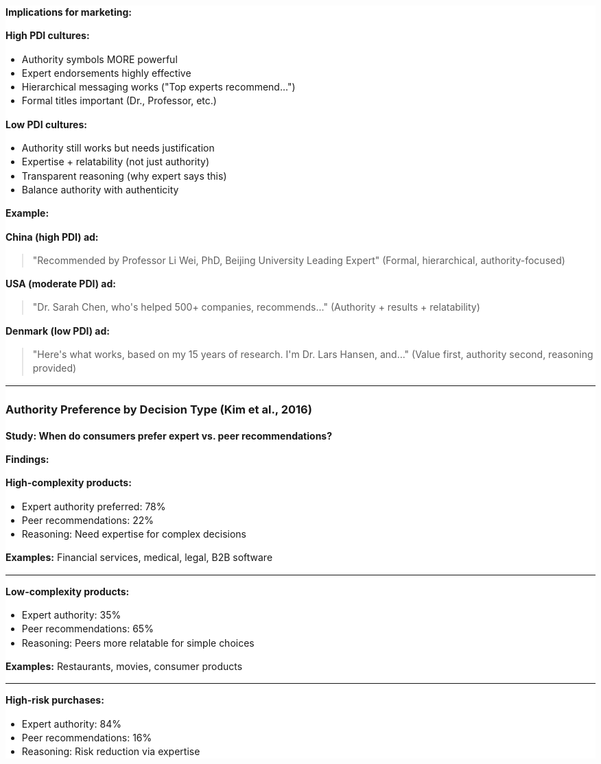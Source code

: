 
**Implications for marketing:**

**High PDI cultures:**
- Authority symbols MORE powerful
- Expert endorsements highly effective
- Hierarchical messaging works ("Top experts recommend...")
- Formal titles important (Dr., Professor, etc.)

**Low PDI cultures:**
- Authority still works but needs justification
- Expertise + relatability (not just authority)
- Transparent reasoning (why expert says this)
- Balance authority with authenticity

**Example:**

**China (high PDI) ad:**
> "Recommended by Professor Li Wei, PhD, Beijing University Leading Expert"
(Formal, hierarchical, authority-focused)

**USA (moderate PDI) ad:**
> "Dr. Sarah Chen, who's helped 500+ companies, recommends..."
(Authority + results + relatability)

**Denmark (low PDI) ad:**
> "Here's what works, based on my 15 years of research. I'm Dr. Lars Hansen, and..."
(Value first, authority second, reasoning provided)

---

### Authority Preference by Decision Type (Kim et al., 2016)

**Study: When do consumers prefer expert vs. peer recommendations?**

**Findings:**

**High-complexity products:**
- Expert authority preferred: 78%
- Peer recommendations: 22%
- Reasoning: Need expertise for complex decisions

**Examples:** Financial services, medical, legal, B2B software

---

**Low-complexity products:**
- Expert authority: 35%
- Peer recommendations: 65%
- Reasoning: Peers more relatable for simple choices

**Examples:** Restaurants, movies, consumer products

---

**High-risk purchases:**
- Expert authority: 84%
- Peer recommendations: 16%
- Reasoning: Risk reduction via expertise
